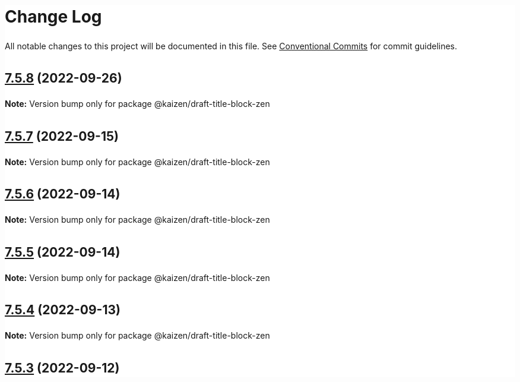 # Change Log

All notable changes to this project will be documented in this file.
See [Conventional Commits](https://conventionalcommits.org) for commit guidelines.

## [7.5.8](https://github.com/cultureamp/kaizen-design-system/compare/@kaizen/draft-title-block-zen@7.5.7...@kaizen/draft-title-block-zen@7.5.8) (2022-09-26)

**Note:** Version bump only for package @kaizen/draft-title-block-zen





## [7.5.7](https://github.com/cultureamp/kaizen-design-system/compare/@kaizen/draft-title-block-zen@7.5.6...@kaizen/draft-title-block-zen@7.5.7) (2022-09-15)

**Note:** Version bump only for package @kaizen/draft-title-block-zen





## [7.5.6](https://github.com/cultureamp/kaizen-design-system/compare/@kaizen/draft-title-block-zen@7.5.5...@kaizen/draft-title-block-zen@7.5.6) (2022-09-14)

**Note:** Version bump only for package @kaizen/draft-title-block-zen





## [7.5.5](https://github.com/cultureamp/kaizen-design-system/compare/@kaizen/draft-title-block-zen@7.5.4...@kaizen/draft-title-block-zen@7.5.5) (2022-09-14)

**Note:** Version bump only for package @kaizen/draft-title-block-zen





## [7.5.4](https://github.com/cultureamp/kaizen-design-system/compare/@kaizen/draft-title-block-zen@7.5.3...@kaizen/draft-title-block-zen@7.5.4) (2022-09-13)

**Note:** Version bump only for package @kaizen/draft-title-block-zen





## [7.5.3](https://github.com/cultureamp/kaizen-design-system/compare/@kaizen/draft-title-block-zen@7.5.2...@kaizen/draft-title-block-zen@7.5.3) (2022-09-12)
